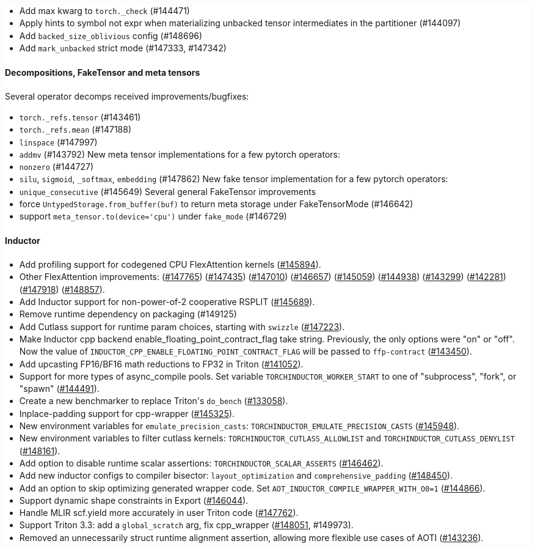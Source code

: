 * Add max kwarg to `torch._check` (#144471)
* Apply hints to symbol not expr when materializing unbacked tensor intermediates in the partitioner (#144097)
* Add `backed_size_oblivious` config (#148696)
* Add `mark_unbacked` strict mode (#147333, #147342)
#### Decompositions, FakeTensor and meta tensors
Several operator decomps received improvements/bugfixes:
* `torch._refs.tensor` (#143461)
* `torch._refs.mean` (#147188)
* `linspace` (#147997)
* `addmv` (#143792)
New meta tensor implementations for a few pytorch operators:
* `nonzero` (#144727)
* `silu`, `sigmoid`, `_softmax`, `embedding` (#147862)
New fake tensor implementation for a few pytorch operators:
* `unique_consecutive` (#145649)
Several general FakeTensor improvements
* force `UntypedStorage.from_buffer(buf)` to return meta storage under FakeTensorMode (#146642)
* support `meta_tensor.to(device='cpu')` under `fake_mode` (#146729)
#### Inductor
- Add profiling support for codegened CPU FlexAttention kernels ([#145894](https://github.com/pytorch/pytorch/pull/145894)).
- Other FlexAttention improvements: ([#147765](https://github.com/pytorch/pytorch/pull/147765)) ([#147435](https://github.com/pytorch/pytorch/pull/147435)) ([#147010](https://github.com/pytorch/pytorch/pull/147010)) ([#146657](https://github.com/pytorch/pytorch/pull/146657)) ([#145059](https://github.com/pytorch/pytorch/pull/145059)) ([#144938](https://github.com/pytorch/pytorch/pull/144938)) ([#143299](https://github.com/pytorch/pytorch/pull/143299)) ([#142281](https://github.com/pytorch/pytorch/pull/142281)) ([#147918](https://github.com/pytorch/pytorch/pull/147918)) ([#148857](https://github.com/pytorch/pytorch/pull/148857)).
- Add Inductor support for non-power-of-2 cooperative RSPLIT ([#145689](https://github.com/pytorch/pytorch/pull/145689)).
- Remove runtime dependency on packaging (#149125) 
- Add Cutlass support for runtime param choices, starting with `swizzle` ([#147223](https://github.com/pytorch/pytorch/pull/147223)).
- Make Inductor cpp backend enable_floating_point_contract_flag take string. Previously, the only options were "on" or "off". Now the value of `INDUCTOR_CPP_ENABLE_FLOATING_POINT_CONTRACT_FLAG` will be passed to `ffp-contract` ([#143450](https://github.com/pytorch/pytorch/pull/143450)).
- Add upcasting FP16/BF16 math reductions to FP32 in Triton ([#141052](https://github.com/pytorch/pytorch/pull/141052)).
- Support for more types of async_compile pools. Set variable `TORCHINDUCTOR_WORKER_START` to one of "subprocess", "fork", or "spawn" ([#144491](https://github.com/pytorch/pytorch/pull/144491)).
- Create a new benchmarker to replace Triton's `do_bench` ([#133058](https://github.com/pytorch/pytorch/pull/133058)).
- Inplace-padding support for cpp-wrapper ([#145325](https://github.com/pytorch/pytorch/pull/145325)).
- New environment variables for `emulate_precision_casts`: `TORCHINDUCTOR_EMULATE_PRECISION_CASTS` ([#145948](https://github.com/pytorch/pytorch/pull/145948)).
- New environment variables to filter cutlass kernels: `TORCHINDUCTOR_CUTLASS_ALLOWLIST` and `TORCHINDUCTOR_CUTLASS_DENYLIST` ([#148161](https://github.com/pytorch/pytorch/pull/148161)).
- Add option to disable runtime scalar assertions: `TORCHINDUCTOR_SCALAR_ASSERTS` ([#146462](https://github.com/pytorch/pytorch/pull/146462)).
- Add new inductor configs to compiler bisector: `layout_optimization` and `comprehensive_padding` ([#148450](https://github.com/pytorch/pytorch/pull/148450)).
- Add an option to skip optimizing generated wrapper code. Set `AOT_INDUCTOR_COMPILE_WRAPPER_WITH_O0=1` ([#144866](https://github.com/pytorch/pytorch/pull/144866)).
- Support dynamic shape constraints in Export ([#146044](https://github.com/pytorch/pytorch/pull/146044)).
- Handle MLIR scf.yield more accurately in user Triton code ([#147762](https://github.com/pytorch/pytorch/pull/147762)).
- Support Triton 3.3: add a `global_scratch` arg, fix cpp_wrapper ([#148051](https://github.com/pytorch/pytorch/pull/148051), #149973).
- Removed an unnecessarily struct runtime alignment assertion, allowing more flexible use cases of AOTI ([#143236](https://github.com/pytorch/pytorch/pull/143236)).